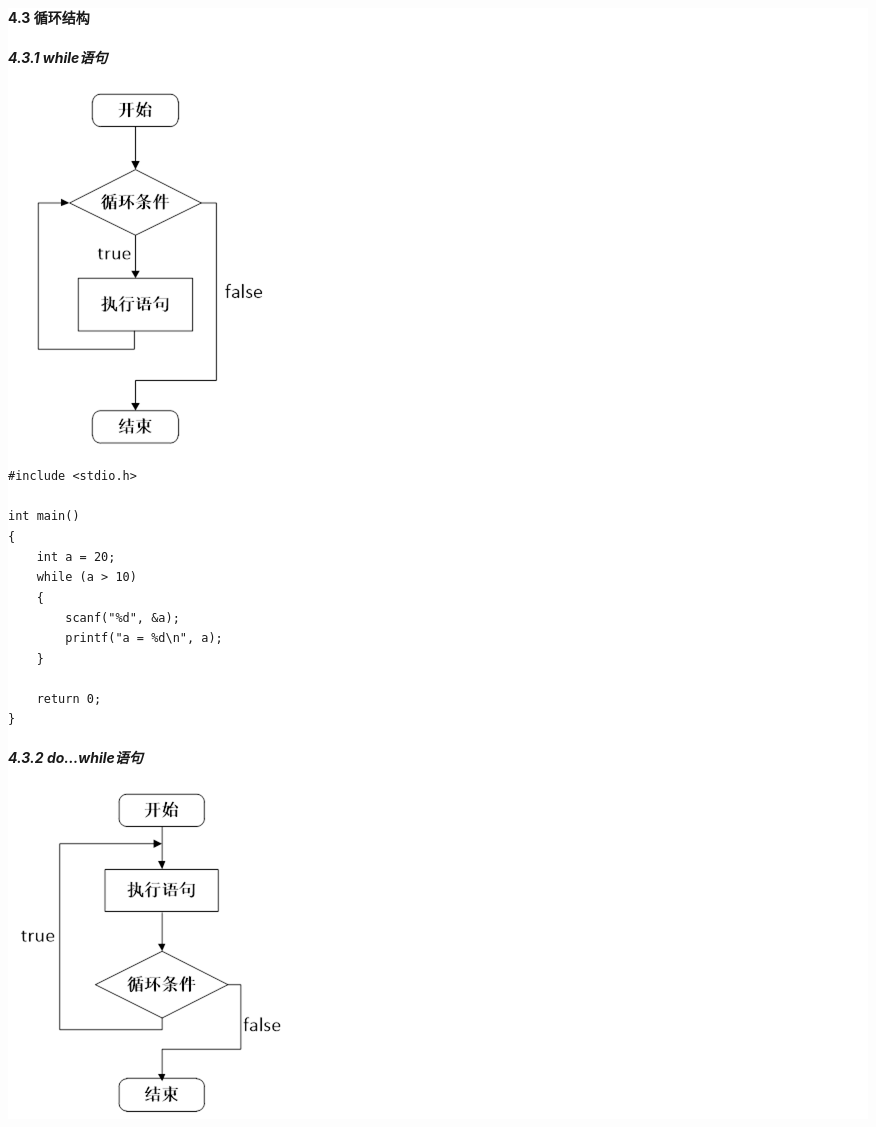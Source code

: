 #### 4.3 循环结构

##### 4.3.1 while语句

![img](imagers/clip_image099.png)

 

```
#include <stdio.h>

int main()
{
	int a = 20;
	while (a > 10)
	{
		scanf("%d", &a);
		printf("a = %d\n", a);
	}

	return 0;
}

```

 

##### 4.3.2 do…while语句

![img](imagers/clip_image101.png)
